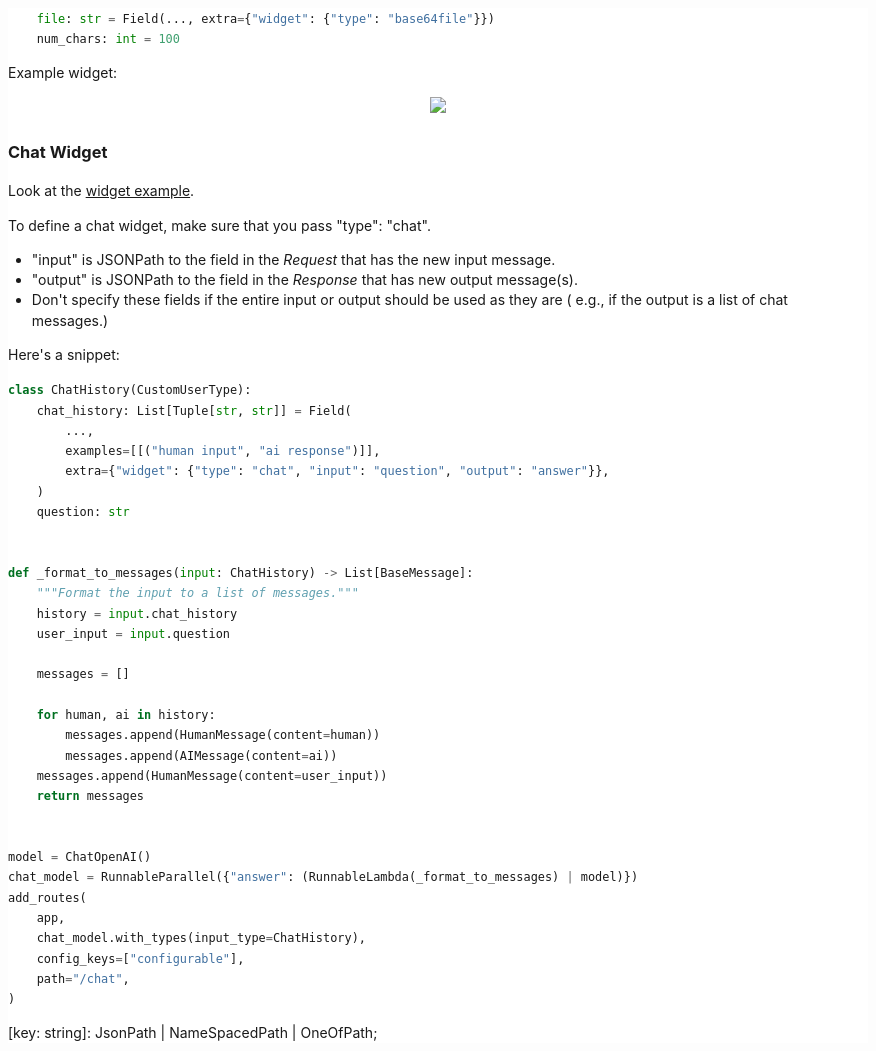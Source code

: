 ```python
    file: str = Field(..., extra={"widget": {"type": "base64file"}})
    num_chars: int = 100

```

Example widget:

<p align="center">
<img src="https://github.com/langchain-ai/langserve/assets/3205522/52199e46-9464-4c2e-8be8-222250e08c3f" width="50%"/>
</p>

### Chat Widget

Look
at the [widget example](https://github.com/langchain-ai/langserve/tree/main/examples/widgets/chat/tuples/server.py).

To define a chat widget, make sure that you pass "type": "chat".

- "input" is JSONPath to the field in the _Request_ that has the new input message.
- "output" is JSONPath to the field in the _Response_ that has new output message(s).
- Don't specify these fields if the entire input or output should be used as they are (
  e.g., if the output is a list of chat messages.)

Here's a snippet:

```python
class ChatHistory(CustomUserType):
    chat_history: List[Tuple[str, str]] = Field(
        ...,
        examples=[[("human input", "ai response")]],
        extra={"widget": {"type": "chat", "input": "question", "output": "answer"}},
    )
    question: str


def _format_to_messages(input: ChatHistory) -> List[BaseMessage]:
    """Format the input to a list of messages."""
    history = input.chat_history
    user_input = input.question

    messages = []

    for human, ai in history:
        messages.append(HumanMessage(content=human))
        messages.append(AIMessage(content=ai))
    messages.append(HumanMessage(content=user_input))
    return messages


model = ChatOpenAI()
chat_model = RunnableParallel({"answer": (RunnableLambda(_format_to_messages) | model)})
add_routes(
    app,
    chat_model.with_types(input_type=ChatHistory),
    config_keys=["configurable"],
    path="/chat",
)
```


  [key: string]: JsonPath | NameSpacedPath | OneOfPath;